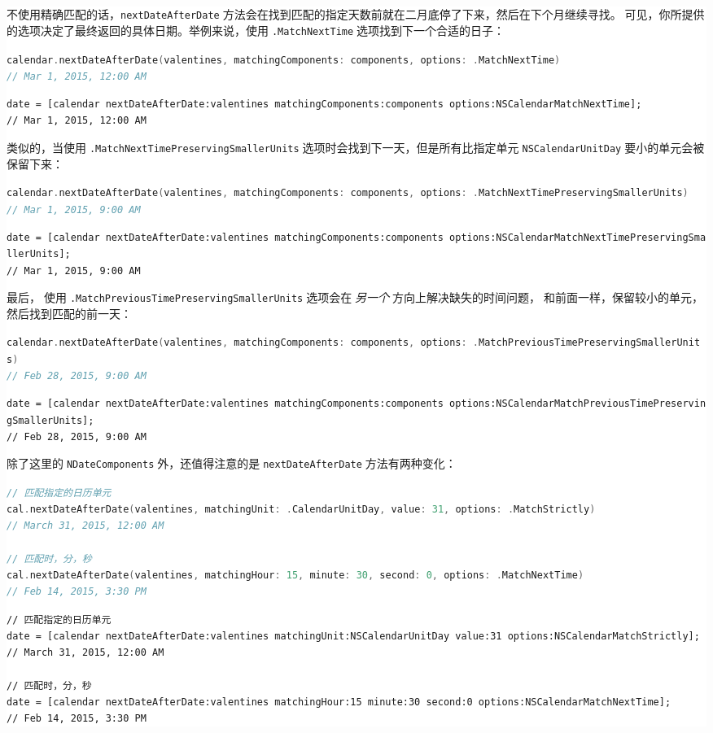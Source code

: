 不使用精确匹配的话，`nextDateAfterDate` 方法会在找到匹配的指定天数前就在二月底停了下来，然后在下个月继续寻找。 可见，你所提供的选项决定了最终返回的具体日期。举例来说，使用  `.MatchNextTime` 选项找到下一个合适的日子：

```swift
calendar.nextDateAfterDate(valentines, matchingComponents: components, options: .MatchNextTime)
// Mar 1, 2015, 12:00 AM
```
```objc
date = [calendar nextDateAfterDate:valentines matchingComponents:components options:NSCalendarMatchNextTime];
// Mar 1, 2015, 12:00 AM
```

类似的，当使用 `.MatchNextTimePreservingSmallerUnits` 选项时会找到下一天，但是所有比指定单元 `NSCalendarUnitDay` 要小的单元会被保留下来：

```swift
calendar.nextDateAfterDate(valentines, matchingComponents: components, options: .MatchNextTimePreservingSmallerUnits)
// Mar 1, 2015, 9:00 AM
```
```objc
date = [calendar nextDateAfterDate:valentines matchingComponents:components options:NSCalendarMatchNextTimePreservingSmallerUnits];
// Mar 1, 2015, 9:00 AM
```

最后， 使用 `.MatchPreviousTimePreservingSmallerUnits` 选项会在 *另一个* 方向上解决缺失的时间问题， 和前面一样，保留较小的单元，然后找到匹配的前一天：

```swift
calendar.nextDateAfterDate(valentines, matchingComponents: components, options: .MatchPreviousTimePreservingSmallerUnits)
// Feb 28, 2015, 9:00 AM
```
```objc
date = [calendar nextDateAfterDate:valentines matchingComponents:components options:NSCalendarMatchPreviousTimePreservingSmallerUnits];
// Feb 28, 2015, 9:00 AM
```

除了这里的 `NDateComponents` 外，还值得注意的是 `nextDateAfterDate` 方法有两种变化：

```swift
// 匹配指定的日历单元
cal.nextDateAfterDate(valentines, matchingUnit: .CalendarUnitDay, value: 31, options: .MatchStrictly)
// March 31, 2015, 12:00 AM

// 匹配时，分，秒
cal.nextDateAfterDate(valentines, matchingHour: 15, minute: 30, second: 0, options: .MatchNextTime)
// Feb 14, 2015, 3:30 PM
```
```objc
// 匹配指定的日历单元
date = [calendar nextDateAfterDate:valentines matchingUnit:NSCalendarUnitDay value:31 options:NSCalendarMatchStrictly];
// March 31, 2015, 12:00 AM
    
// 匹配时，分，秒
date = [calendar nextDateAfterDate:valentines matchingHour:15 minute:30 second:0 options:NSCalendarMatchNextTime];
// Feb 14, 2015, 3:30 PM
```
